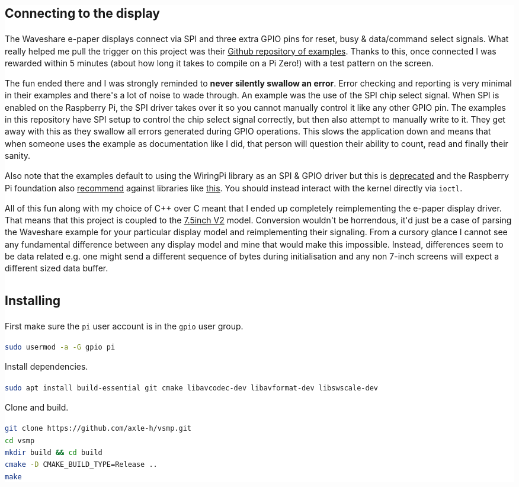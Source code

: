 ## Connecting to the display

The Waveshare e-paper displays connect via SPI and three extra GPIO pins for reset, busy & data/command select signals.
What really helped me pull the trigger on this project was their [Github repository of examples][waveshare-github].
Thanks to this, once connected I was rewarded within 5 minutes (about how long it takes to compile on a Pi Zero!) with a test pattern on the screen.

The fun ended there and I was strongly reminded to **never silently swallow an error**.
Error checking and reporting is very minimal in their examples and there's a lot of noise to wade through.
An example was the use of the SPI chip select signal.
When SPI is enabled on the Raspberry Pi, the SPI driver takes over it so you cannot manually control it like any other GPIO pin.
The examples in this repository have SPI setup to control the chip select signal correctly, but then also attempt to manually write to it.
They get away with this as they swallow all errors generated during GPIO operations.
This slows the application down and means that when someone uses the example as documentation like I did, that person will question their ability to count, read and finally their sanity.

Also note that the examples default to using the WiringPi library as an SPI & GPIO driver but this is
[deprecated][wiringpi] and the Raspberry Pi foundation also [recommend][pi-gpio] against libraries like [this][pi-spi].
You should instead interact with the kernel directly via `ioctl`.

All of this fun along with my choice of C++ over C meant that I ended up completely reimplementing the e-paper display driver.
That means that this project is coupled to the [7.5inch V2][waveshare] model.
Conversion wouldn't be horrendous, it'd just be a case of parsing the Waveshare example for your particular display model and reimplementing their signaling.
From a cursory glance I cannot see any fundamental difference between any display model and mine that would make this impossible.
Instead, differences seem to be data related e.g. one might send a different sequence of bytes during initialisation
and any non 7-inch screens will expect a different sized data buffer.

## Installing

First make sure the `pi` user account is in the `gpio` user group.

```bash
sudo usermod -a -G gpio pi
``` 

Install dependencies.

```bash
sudo apt install build-essential git cmake libavcodec-dev libavformat-dev libswscale-dev
```

Clone and build.

```bash
git clone https://github.com/axle-h/vsmp.git
cd vsmp 
mkdir build && cd build
cmake -D CMAKE_BUILD_TYPE=Release ..
make
```


[github]: https://github.com/axle-h/vsmp
[pi-zero]: https://www.raspberrypi.org/products/raspberry-pi-zero/?resellerType=home
[waveshare]: https://www.waveshare.com/7.5inch-e-paper-hat.htm
[waveshare-github]: https://github.com/waveshare/e-Paper/tree/master/RaspberryPi%26JetsonNano/c
[ikea]: https://www.ikea.com/gb/en/p/ribba-frame-black-10378445
[toms-vsmp]: https://debugger.medium.com/how-to-build-a-very-slow-movie-player-in-2020-c5745052e4e4
[toms-bad-seek]: https://github.com/TomWhitwell/SlowMovie/blob/e66293e204ef933f284a5d8c8cdcee7fb99e0594/slowmovie.py#L21
[toms-frame-seek]: https://github.com/TomWhitwell/SlowMovie/blob/e66293e204ef933f284a5d8c8cdcee7fb99e0594/slowmovie.py#L166
[python-c]: https://docs.python.org/3/extending/extending.html
[floyd]: https://en.wikipedia.org/wiki/Floyd%E2%80%93Steinberg_dithering
[wiringpi]: http://wiringpi.com/wiringpi-deprecated
[pi-low-power]: https://www.jeffgeerling.com/blogs/jeff-geerling/raspberry-pi-zero-conserve-energy
[pi-gpio]: https://www.raspberrypi.org/documentation/usage/gpio
[pi-spi]: https://www.raspberrypi.org/documentation/hardware/raspberrypi/spi/README.md
[pi-readonly]: https://medium.com/swlh/make-your-raspberry-pi-file-system-read-only-raspbian-buster-c558694de79